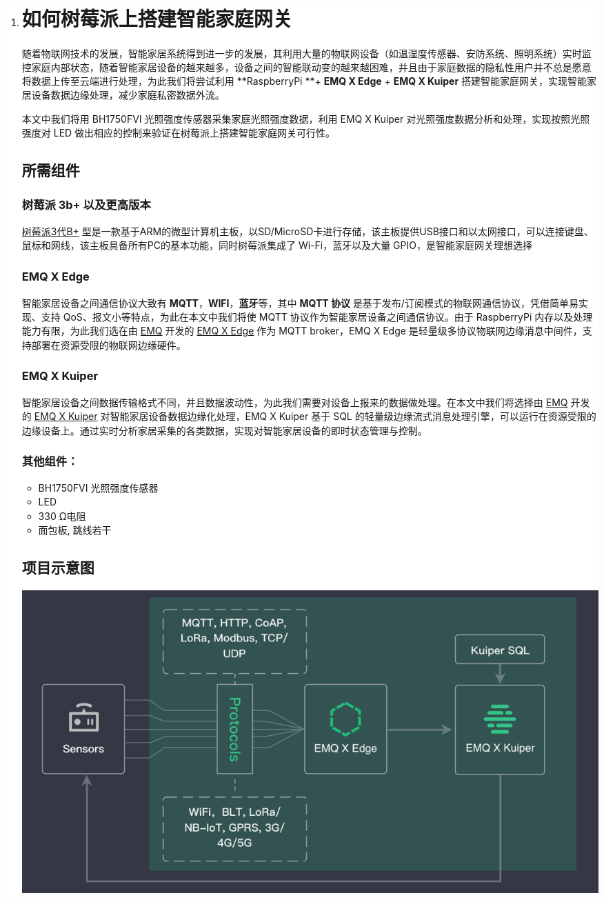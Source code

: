 1. # 如何树莓派上搭建智能家庭网关

   随着物联网技术的发展，智能家居系统得到进一步的发展，其利用大量的物联网设备（如温湿度传感器、安防系统、照明系统）实时监控家庭内部状态，随着智能家居设备的越来越多，设备之间的智能联动变的越来越困难，并且由于家庭数据的隐私性用户并不总是愿意将数据上传至云端进行处理，为此我们将尝试利用 **RaspberryPi **+   **EMQ X Edge** + **EMQ X Kuiper** 搭建智能家庭网关，实现智能家居设备数据边缘处理，减少家庭私密数据外流。

   本文中我们将用 BH1750FVI 光照强度传感器采集家庭光照强度数据，利用 EMQ X Kuiper 对光照强度数据分析和处理，实现按照光照强度对 LED 做出相应的控制来验证在树莓派上搭建智能家庭网关可行性。

   

   ## 所需组件

   ### 树莓派 3b+ 以及更高版本

   [树莓派3代B+](<https://www.raspberrypi.org/>) 型是一款基于ARM的微型计算机主板，以SD/MicroSD卡进行存储，该主板提供USB接口和以太网接口，可以连接键盘、鼠标和网线，该主板具备所有PC的基本功能，同时树莓派集成了 Wi-Fi，蓝牙以及大量 GPIO，是智能家庭网关理想选择

   ### EMQ X Edge

   智能家居设备之间通信协议大致有 **MQTT**，**WIFI**，**蓝牙**等，其中 **MQTT 协议** 是基于发布/订阅模式的物联网通信协议，凭借简单易实现、支持 QoS、报文小等特点，为此在本文中我们将使 MQTT 协议作为智能家居设备之间通信协议。由于 RaspberryPi 内存以及处理能力有限，为此我们选在由 [EMQ](<https://emqx.io/>) 开发的 [EMQ X Edge](<https://www.emqx.io/products/edge>) 作为 MQTT broker，EMQ X Edge 是轻量级多协议物联网边缘消息中间件，支持部署在资源受限的物联网边缘硬件。

   ### EMQ X Kuiper

   智能家居设备之间数据传输格式不同，并且数据波动性，为此我们需要对设备上报来的数据做处理。在本文中我们将选择由 [EMQ](<https://emqx.io/>) 开发的  [EMQ X Kuiper](<https://www.emqx.io/products/kuiper>) 对智能家居设备数据边缘化处理，EMQ X Kuiper 基于 SQL 的轻量级边缘流式消息处理引擎，可以运行在资源受限的边缘设备上。通过实时分析家居采集的各类数据，实现对智能家居设备的即时状态管理与控制。

   ### 其他组件：

   - BH1750FVI 光照强度传感器
   -  LED 
   - 330 Ω电阻
   - 面包板, 跳线若干

   

   ## 项目示意图

   ![gy30](./_assets/project.png)
